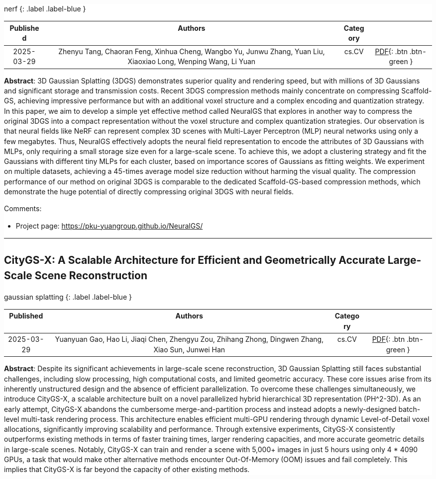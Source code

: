 nerf
{: .label .label-blue }

| Published | Authors | Category | |
|:---:|:---:|:---:|:---:|
| 2025-03-29 | Zhenyu Tang, Chaoran Feng, Xinhua Cheng, Wangbo Yu, Junwu Zhang, Yuan Liu, Xiaoxiao Long, Wenping Wang, Li Yuan | cs.CV | [PDF](http://arxiv.org/pdf/2503.23162v1){: .btn .btn-green } |

**Abstract**: 3D Gaussian Splatting (3DGS) demonstrates superior quality and rendering
speed, but with millions of 3D Gaussians and significant storage and
transmission costs. Recent 3DGS compression methods mainly concentrate on
compressing Scaffold-GS, achieving impressive performance but with an
additional voxel structure and a complex encoding and quantization strategy. In
this paper, we aim to develop a simple yet effective method called NeuralGS
that explores in another way to compress the original 3DGS into a compact
representation without the voxel structure and complex quantization strategies.
Our observation is that neural fields like NeRF can represent complex 3D scenes
with Multi-Layer Perceptron (MLP) neural networks using only a few megabytes.
Thus, NeuralGS effectively adopts the neural field representation to encode the
attributes of 3D Gaussians with MLPs, only requiring a small storage size even
for a large-scale scene. To achieve this, we adopt a clustering strategy and
fit the Gaussians with different tiny MLPs for each cluster, based on
importance scores of Gaussians as fitting weights. We experiment on multiple
datasets, achieving a 45-times average model size reduction without harming the
visual quality. The compression performance of our method on original 3DGS is
comparable to the dedicated Scaffold-GS-based compression methods, which
demonstrate the huge potential of directly compressing original 3DGS with
neural fields.

Comments:
- Project page: https://pku-yuangroup.github.io/NeuralGS/

---

## CityGS-X: A Scalable Architecture for Efficient and Geometrically  Accurate Large-Scale Scene Reconstruction

gaussian splatting
{: .label .label-blue }

| Published | Authors | Category | |
|:---:|:---:|:---:|:---:|
| 2025-03-29 | Yuanyuan Gao, Hao Li, Jiaqi Chen, Zhengyu Zou, Zhihang Zhong, Dingwen Zhang, Xiao Sun, Junwei Han | cs.CV | [PDF](http://arxiv.org/pdf/2503.23044v1){: .btn .btn-green } |

**Abstract**: Despite its significant achievements in large-scale scene reconstruction, 3D
Gaussian Splatting still faces substantial challenges, including slow
processing, high computational costs, and limited geometric accuracy. These
core issues arise from its inherently unstructured design and the absence of
efficient parallelization. To overcome these challenges simultaneously, we
introduce CityGS-X, a scalable architecture built on a novel parallelized
hybrid hierarchical 3D representation (PH^2-3D). As an early attempt, CityGS-X
abandons the cumbersome merge-and-partition process and instead adopts a
newly-designed batch-level multi-task rendering process. This architecture
enables efficient multi-GPU rendering through dynamic Level-of-Detail voxel
allocations, significantly improving scalability and performance. Through
extensive experiments, CityGS-X consistently outperforms existing methods in
terms of faster training times, larger rendering capacities, and more accurate
geometric details in large-scale scenes. Notably, CityGS-X can train and render
a scene with 5,000+ images in just 5 hours using only 4 * 4090 GPUs, a task
that would make other alternative methods encounter Out-Of-Memory (OOM) issues
and fail completely. This implies that CityGS-X is far beyond the capacity of
other existing methods.

